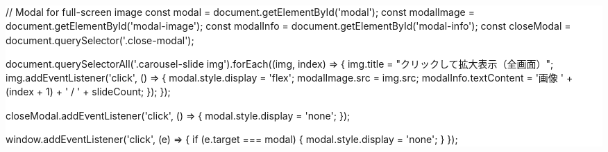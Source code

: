   // Modal for full-screen image
  const modal = document.getElementById('modal');
  const modalImage = document.getElementById('modal-image');
  const modalInfo = document.getElementById('modal-info');
  const closeModal = document.querySelector('.close-modal');

  document.querySelectorAll('.carousel-slide img').forEach((img, index) => {
    img.title = "クリックして拡大表示（全画面）";
    img.addEventListener('click', () => {
      modal.style.display = 'flex';
      modalImage.src = img.src;
      modalInfo.textContent = '画像 ' + (index + 1) + ' / ' + slideCount;
    });
  });

  closeModal.addEventListener('click', () => {
    modal.style.display = 'none';
  });

  window.addEventListener('click', (e) => {
    if (e.target === modal) {
      modal.style.display = 'none';
    }
  });
</script>
